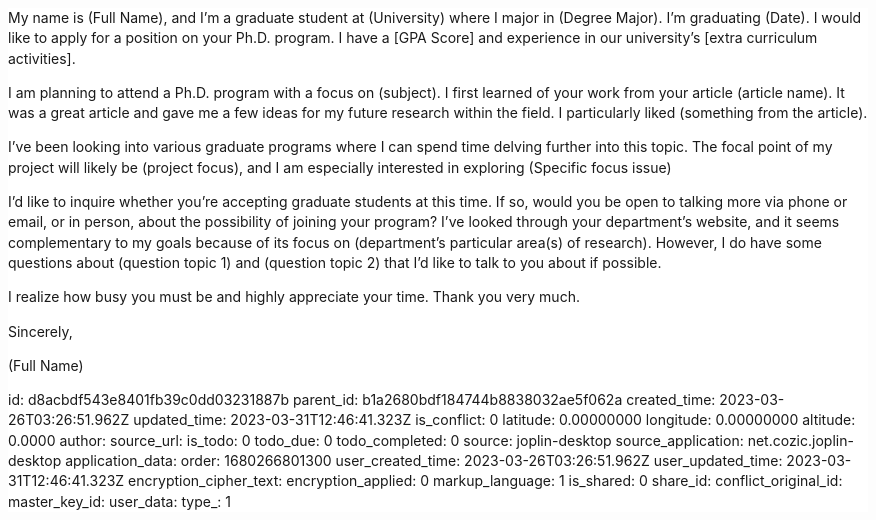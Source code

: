 My name is (Full Name), and I’m a graduate student at (University) where I major in (Degree Major). I’m graduating (Date). I would like to apply for a position on your Ph.D. program. I have a [GPA Score] and experience in our university’s [extra curriculum activities].

I am planning to attend a Ph.D. program with a focus on (subject). I first learned of your work from your article (article name). It was a great article and gave me a few ideas for my future research within the field. I particularly liked (something from the article).

I’ve been looking into various graduate programs where I can spend time delving further into this topic. The focal point of my project will likely be (project focus), and I am especially interested in exploring (Specific focus issue)

I’d like to inquire whether you’re accepting graduate students at this time. If so, would you be open to talking more via phone or email, or in person, about the possibility of joining your program? I’ve looked through your department’s website, and it seems complementary to my goals because of its focus on (department’s particular area(s) of research). However, I do have some questions about (question topic 1) and (question topic 2) that I’d like to talk to you about if possible.

I realize how busy you must be and highly appreciate your time. Thank you very much.

Sincerely,

(Full Name)


id: d8acbdf543e8401fb39c0dd03231887b
parent_id: b1a2680bdf184744b8838032ae5f062a
created_time: 2023-03-26T03:26:51.962Z
updated_time: 2023-03-31T12:46:41.323Z
is_conflict: 0
latitude: 0.00000000
longitude: 0.00000000
altitude: 0.0000
author: 
source_url: 
is_todo: 0
todo_due: 0
todo_completed: 0
source: joplin-desktop
source_application: net.cozic.joplin-desktop
application_data: 
order: 1680266801300
user_created_time: 2023-03-26T03:26:51.962Z
user_updated_time: 2023-03-31T12:46:41.323Z
encryption_cipher_text: 
encryption_applied: 0
markup_language: 1
is_shared: 0
share_id: 
conflict_original_id: 
master_key_id: 
user_data: 
type_: 1